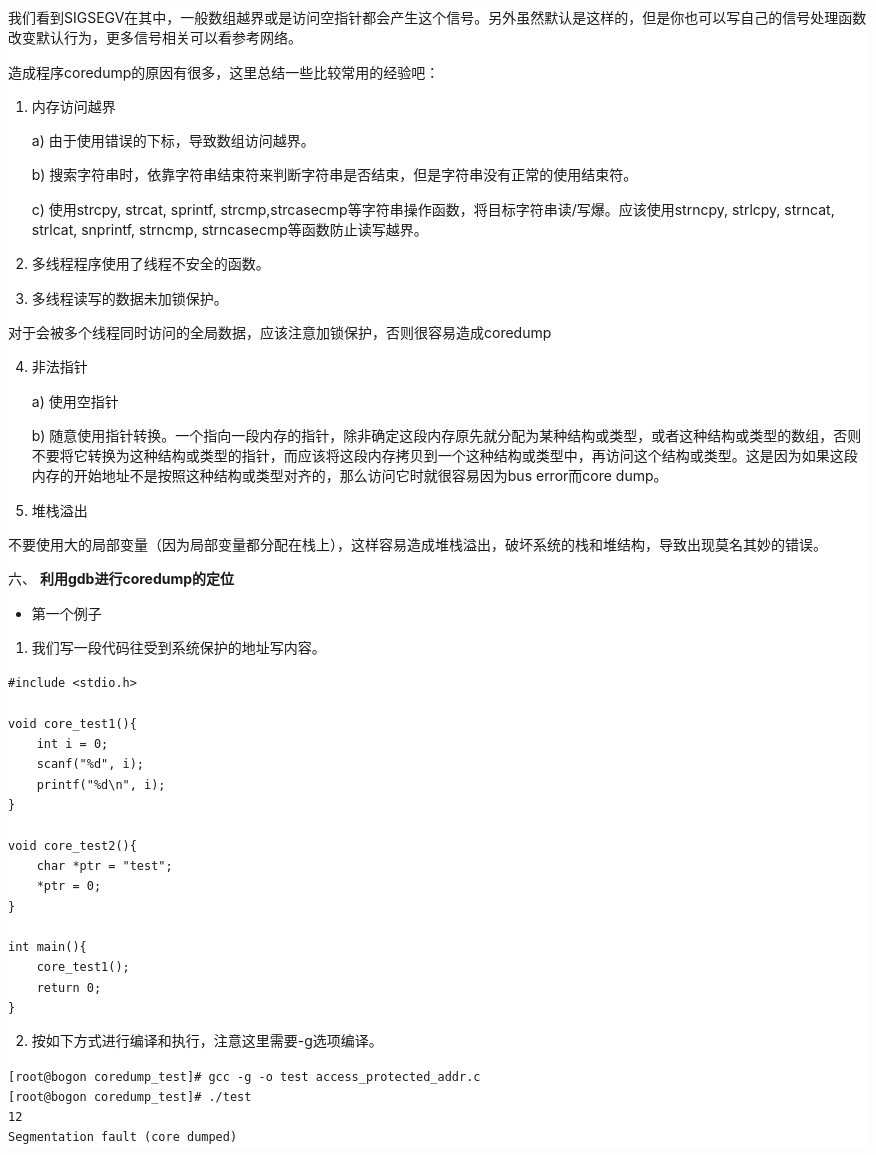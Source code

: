 我们看到SIGSEGV在其中，一般数组越界或是访问空指针都会产生这个信号。另外虽然默认是这样的，但是你也可以写自己的信号处理函数改变默认行为，更多信号相关可以看参考网络。

造成程序coredump的原因有很多，这里总结一些比较常用的经验吧：

1. 内存访问越界

    a) 由于使用错误的下标，导致数组访问越界。 
    
    b) 搜索字符串时，依靠字符串结束符来判断字符串是否结束，但是字符串没有正常的使用结束符。 
    
    c) 使用strcpy, strcat, sprintf, strcmp,strcasecmp等字符串操作函数，将目标字符串读/写爆。应该使用strncpy, strlcpy, strncat, strlcat, snprintf, strncmp, strncasecmp等函数防止读写越界。

2. 多线程程序使用了线程不安全的函数。
 
3. 多线程读写的数据未加锁保护。

对于会被多个线程同时访问的全局数据，应该注意加锁保护，否则很容易造成coredump

4. 非法指针
  
    a) 使用空指针
    
    b) 随意使用指针转换。一个指向一段内存的指针，除非确定这段内存原先就分配为某种结构或类型，或者这种结构或类型的数组，否则不要将它转换为这种结构或类型的指针，而应该将这段内存拷贝到一个这种结构或类型中，再访问这个结构或类型。这是因为如果这段内存的开始地址不是按照这种结构或类型对齐的，那么访问它时就很容易因为bus error而core dump。

5. 堆栈溢出

不要使用大的局部变量（因为局部变量都分配在栈上），这样容易造成堆栈溢出，破坏系统的栈和堆结构，导致出现莫名其妙的错误。  

六、 **利用gdb进行coredump的定位**

- 第一个例子

1. 我们写一段代码往受到系统保护的地址写内容。

```
#include <stdio.h>

void core_test1(){
	int i = 0;
	scanf("%d", i);
	printf("%d\n", i);
}

void core_test2(){
	char *ptr = "test";
	*ptr = 0;
}

int main(){
	core_test1();
	return 0;
}
```

2. 按如下方式进行编译和执行，注意这里需要-g选项编译。

```
[root@bogon coredump_test]# gcc -g -o test access_protected_addr.c 
[root@bogon coredump_test]# ./test 
12
Segmentation fault (core dumped)
```
